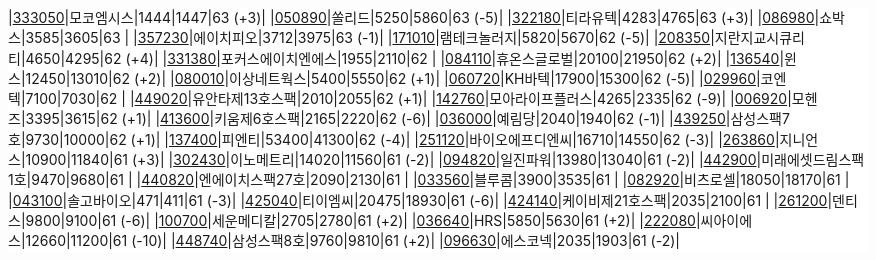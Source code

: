 |[333050](https://finance.daum.net/quotes/A333050)|모코엠시스|1444|1447|63 (+3)|
|[050890](https://finance.daum.net/quotes/A050890)|쏠리드|5250|5860|63 (-5)|
|[322180](https://finance.daum.net/quotes/A322180)|티라유텍|4283|4765|63 (+3)|
|[086980](https://finance.daum.net/quotes/A086980)|쇼박스|3585|3605|63 |
|[357230](https://finance.daum.net/quotes/A357230)|에이치피오|3712|3975|63 (-1)|
|[171010](https://finance.daum.net/quotes/A171010)|램테크놀러지|5820|5670|62 (-5)|
|[208350](https://finance.daum.net/quotes/A208350)|지란지교시큐리티|4650|4295|62 (+4)|
|[331380](https://finance.daum.net/quotes/A331380)|포커스에이치엔에스|1955|2110|62 |
|[084110](https://finance.daum.net/quotes/A084110)|휴온스글로벌|20100|21950|62 (+2)|
|[136540](https://finance.daum.net/quotes/A136540)|윈스|12450|13010|62 (+2)|
|[080010](https://finance.daum.net/quotes/A080010)|이상네트웍스|5400|5550|62 (+1)|
|[060720](https://finance.daum.net/quotes/A060720)|KH바텍|17900|15300|62 (-5)|
|[029960](https://finance.daum.net/quotes/A029960)|코엔텍|7100|7030|62 |
|[449020](https://finance.daum.net/quotes/A449020)|유안타제13호스팩|2010|2055|62 (+1)|
|[142760](https://finance.daum.net/quotes/A142760)|모아라이프플러스|4265|2335|62 (-9)|
|[006920](https://finance.daum.net/quotes/A006920)|모헨즈|3395|3615|62 (+1)|
|[413600](https://finance.daum.net/quotes/A413600)|키움제6호스팩|2165|2220|62 (-6)|
|[036000](https://finance.daum.net/quotes/A036000)|예림당|2040|1940|62 (-1)|
|[439250](https://finance.daum.net/quotes/A439250)|삼성스팩7호|9730|10000|62 (+1)|
|[137400](https://finance.daum.net/quotes/A137400)|피엔티|53400|41300|62 (-4)|
|[251120](https://finance.daum.net/quotes/A251120)|바이오에프디엔씨|16710|14550|62 (-3)|
|[263860](https://finance.daum.net/quotes/A263860)|지니언스|10900|11840|61 (+3)|
|[302430](https://finance.daum.net/quotes/A302430)|이노메트리|14020|11560|61 (-2)|
|[094820](https://finance.daum.net/quotes/A094820)|일진파워|13980|13040|61 (-2)|
|[442900](https://finance.daum.net/quotes/A442900)|미래에셋드림스팩1호|9470|9680|61 |
|[440820](https://finance.daum.net/quotes/A440820)|엔에이치스팩27호|2090|2130|61 |
|[033560](https://finance.daum.net/quotes/A033560)|블루콤|3900|3535|61 |
|[082920](https://finance.daum.net/quotes/A082920)|비츠로셀|18050|18170|61 |
|[043100](https://finance.daum.net/quotes/A043100)|솔고바이오|471|411|61 (-3)|
|[425040](https://finance.daum.net/quotes/A425040)|티이엠씨|20475|18930|61 (-6)|
|[424140](https://finance.daum.net/quotes/A424140)|케이비제21호스팩|2035|2100|61 |
|[261200](https://finance.daum.net/quotes/A261200)|덴티스|9800|9100|61 (-6)|
|[100700](https://finance.daum.net/quotes/A100700)|세운메디칼|2705|2780|61 (+2)|
|[036640](https://finance.daum.net/quotes/A036640)|HRS|5850|5630|61 (+2)|
|[222080](https://finance.daum.net/quotes/A222080)|씨아이에스|12660|11200|61 (-10)|
|[448740](https://finance.daum.net/quotes/A448740)|삼성스팩8호|9760|9810|61 (+2)|
|[096630](https://finance.daum.net/quotes/A096630)|에스코넥|2035|1903|61 (-2)|